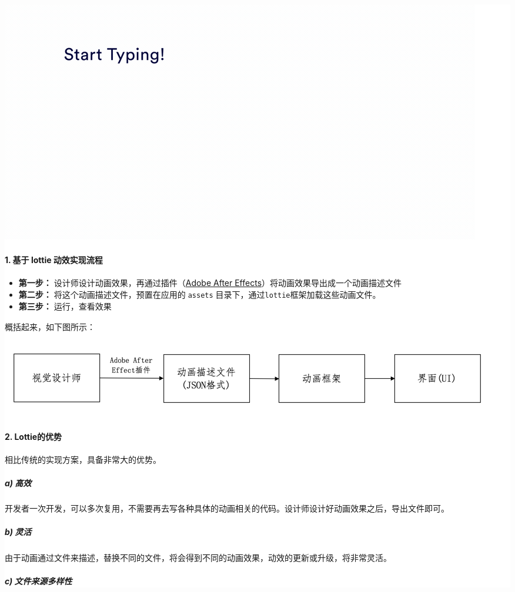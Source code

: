 ![](/img/2017/2017-06-30-lottie-05.gif)

#### 1. 基于 lottie 动效实现流程

* **第一步：** 设计师设计动画效果，再通过插件（[Adobe After Effects](http://www.adobe.com/hk_zh/products/aftereffects.html)）将动画效果导出成一个动画描述文件
* **第二步：** 将这个动画描述文件，预置在应用的 `assets` 目录下，通过`lottie`框架加载这些动画文件。
* **第三步：** 运行，查看效果

概括起来，如下图所示：

![](/img/2017/2017-06-30-lottie-06.png)

#### 2. Lottie的优势

相比传统的实现方案，具备非常大的优势。

##### a) 高效

开发者一次开发，可以多次复用，不需要再去写各种具体的动画相关的代码。设计师设计好动画效果之后，导出文件即可。

##### b) 灵活

由于动画通过文件来描述，替换不同的文件，将会得到不同的动画效果，动效的更新或升级，将非常灵活。

##### c) 文件来源多样性
